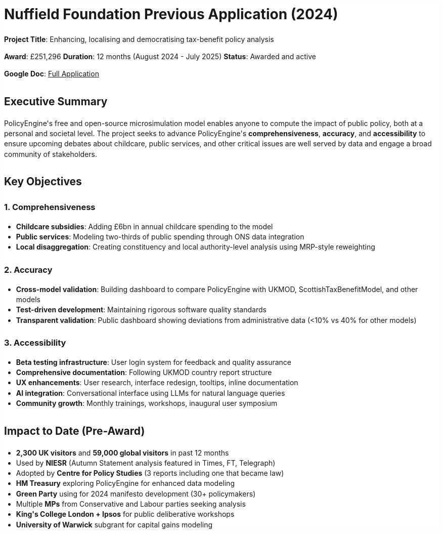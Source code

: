 # Nuffield Foundation Previous Application (2024)

**Project Title**: Enhancing, localising and democratising tax-benefit policy analysis

**Award**: £251,296
**Duration**: 12 months (August 2024 - July 2025)
**Status**: Awarded and active

**Google Doc**: [Full Application](https://docs.google.com/document/d/1P0gTHNfVcXyIMuW5w4T8Ji_uSaqnhjOPmjU8J5YVW5I/edit?tab=t.0)

## Executive Summary

PolicyEngine's free and open-source microsimulation model enables anyone to compute the impact of public policy, both at a personal and societal level. The project seeks to advance PolicyEngine's **comprehensiveness**, **accuracy**, and **accessibility** to ensure upcoming debates about childcare, public services, and other critical issues are well served by data and engage a broad community of stakeholders.

## Key Objectives

### 1. Comprehensiveness
- **Childcare subsidies**: Adding £6bn in annual childcare spending to the model
- **Public services**: Modeling two-thirds of public spending through ONS data integration
- **Local disaggregation**: Creating constituency and local authority-level analysis using MRP-style reweighting

### 2. Accuracy
- **Cross-model validation**: Building dashboard to compare PolicyEngine with UKMOD, ScottishTaxBenefitModel, and other models
- **Test-driven development**: Maintaining rigorous software quality standards
- **Transparent validation**: Public dashboard showing deviations from administrative data (<10% vs 40% for other models)

### 3. Accessibility
- **Beta testing infrastructure**: User login system for feedback and quality assurance
- **Comprehensive documentation**: Following UKMOD country report structure
- **UX enhancements**: User research, interface redesign, tooltips, inline documentation
- **AI integration**: Conversational interface using LLMs for natural language queries
- **Community growth**: Monthly trainings, workshops, inaugural user symposium

## Impact to Date (Pre-Award)

- **2,300 UK visitors** and **59,000 global visitors** in past 12 months
- Used by **NIESR** (Autumn Statement analysis featured in Times, FT, Telegraph)
- Adopted by **Centre for Policy Studies** (3 reports including one that became law)
- **HM Treasury** exploring PolicyEngine for enhanced data modeling
- **Green Party** using for 2024 manifesto development (30+ policymakers)
- Multiple **MPs** from Conservative and Labour parties seeking analysis
- **King's College London + Ipsos** for public deliberative workshops
- **University of Warwick** subgrant for capital gains modeling
